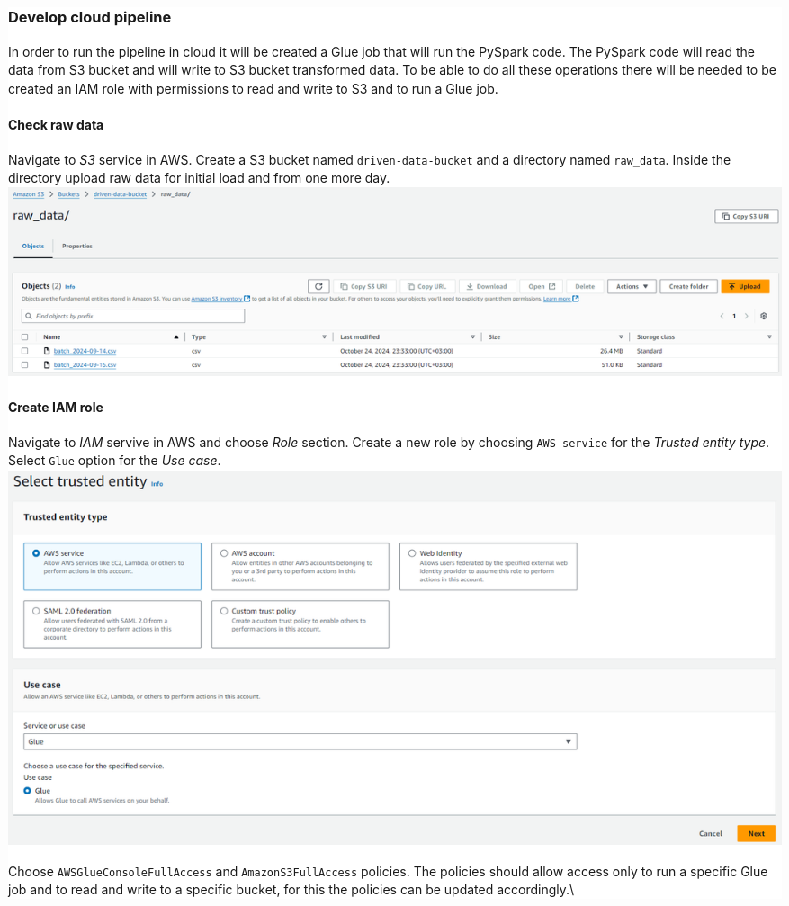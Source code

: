 ### Develop cloud pipeline
In order to run the pipeline in cloud it will be created a Glue job that will run the PySpark code. The PySpark code will read the data from S3 bucket and will write to S3 bucket transformed data. To be able to do all these operations there will be needed to be created an IAM role with permissions to read and write to S3 and to run a Glue job.

#### Check raw data
Navigate to *S3* service in AWS. Create a S3 bucket named `driven-data-bucket` and a directory named `raw_data`. Inside the directory upload raw data for initial load and from one more day.\
![Image 9.12](../media/image_9.12.PNG)

#### Create IAM role
Navigate to *IAM* servive in AWS and choose *Role* section. Create a new role by choosing `AWS service` for the *Trusted entity type*. Select `Glue` option for the *Use case*.\
![Image 9.13](../media/image_9.13.PNG)

Choose `AWSGlueConsoleFullAccess` and `AmazonS3FullAccess` policies. The policies should allow access only to run a specific Glue job and to read and write to a specific bucket, for this the policies can be updated accordingly.\